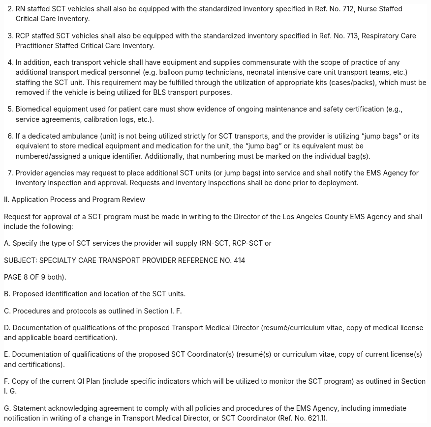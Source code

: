 2. RN staffed SCT vehicles shall also be equipped with the standardized 
inventory specified in Ref. No. 712, Nurse Staffed Critical Care Inventory. 
 
3. RCP staffed SCT vehicles shall also be equipped with the standardized 
inventory specified in Ref. No. 713, Respiratory Care Practitioner Staffed 
Critical Care Inventory. 
 
4. In addition, each transport vehicle shall have equipment and supplies 
commensurate with the scope of practice of any additional transport 
medical personnel (e.g. balloon pump technicians, neonatal intensive 
care unit transport teams, etc.) staffing the SCT unit. This requirement 
may be fulfilled through the utilization of appropriate kits (cases/packs), 
which must be removed if the vehicle is being utilized for BLS transport 
purposes. 
 
5. Biomedical equipment used for patient care must show evidence of 
ongoing maintenance and safety certification (e.g., service agreements, 
calibration logs, etc.). 
 
6. If a dedicated ambulance (unit) is not being utilized strictly for SCT 
transports, and the provider is utilizing “jump bags” or its equivalent to 
store medical equipment and medication for the unit, the “jump bag” or its 
equivalent must be numbered/assigned a unique identifier.  Additionally, 
that numbering must be marked on the individual bag(s). 
 
7. Provider agencies may request to place additional SCT units (or jump 
bags) into service and shall notify the EMS Agency for inventory 
inspection and approval. Requests and inventory inspections shall be 
done prior to deployment. 
 
II. Application Process and Program Review 
 
Request for approval of a SCT program must be made in writing to the Director of the 
Los Angeles County EMS Agency and shall include the following: 
 
A. Specify the type of SCT services the provider will supply (RN-SCT, RCP-SCT or 

SUBJECT: SPECIALTY CARE TRANSPORT PROVIDER REFERENCE NO. 414 
 
 
PAGE 8 OF 9 
both). 
 
B. Proposed identification and location of the SCT units. 
 
C. Procedures and protocols as outlined in Section I. F. 
 
D. Documentation of qualifications of the proposed Transport Medical Director 
(resumé/curriculum vitae, copy of medical license and applicable board 
certification). 
 
E. Documentation of qualifications of the proposed SCT Coordinator(s) (resumé(s) 
or curriculum vitae, copy of current license(s) and certifications). 
 
F. Copy of the current QI Plan (include specific indicators which will be utilized to 
monitor the SCT program) as outlined in Section I.   G. 
 
G. Statement acknowledging agreement to comply with all policies and procedures 
of the EMS Agency, including immediate notification in writing of a change in 
Transport Medical Director, or SCT Coordinator (Ref. No. 621.1). 
 